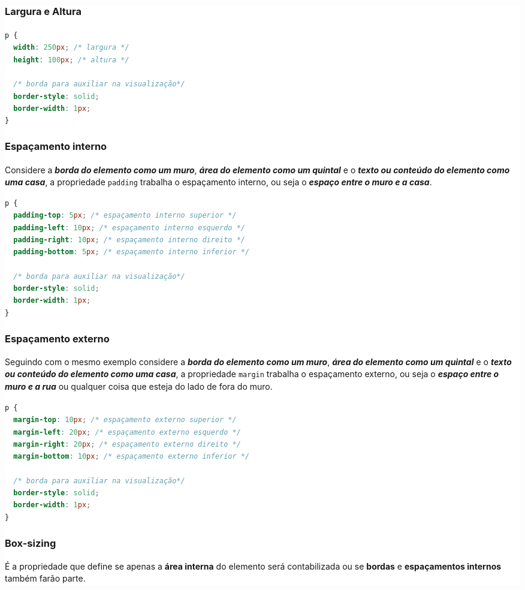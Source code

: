 ### Largura e Altura
```css
p {
  width: 250px; /* largura */
  height: 100px; /* altura */

  /* borda para auxiliar na visualização*/
  border-style: solid; 
  border-width: 1px; 
}
```

### Espaçamento interno
Considere a ***borda do elemento como um muro***, ***área do elemento como um quintal*** e o ***texto ou conteúdo do elemento como uma casa***, a propriedade `padding` trabalha o espaçamento interno, ou seja o ***espaço entre o muro e a casa***.

```css
p {
  padding-top: 5px; /* espaçamento interno superior */
  padding-left: 10px; /* espaçamento interno esquerdo */
  padding-right: 10px; /* espaçamento interno direito */
  padding-bottom: 5px; /* espaçamento interno inferior */

  /* borda para auxiliar na visualização*/
  border-style: solid;
  border-width: 1px;
}
```

### Espaçamento externo
Seguindo com o mesmo exemplo considere a ***borda do elemento como um muro***, ***área do elemento como um quintal*** e o ***texto ou conteúdo do elemento como uma casa***, a propriedade `margin` trabalha o espaçamento externo, ou seja o ***espaço entre o muro e a rua*** ou qualquer coisa que esteja do lado de fora do muro.

```css
p {
  margin-top: 10px; /* espaçamento externo superior */
  margin-left: 20px; /* espaçamento externo esquerdo */
  margin-right: 20px; /* espaçamento externo direito */
  margin-bottom: 10px; /* espaçamento externo inferior */

  /* borda para auxiliar na visualização*/
  border-style: solid;
  border-width: 1px;
}
```

### Box-sizing
É a propriedade que define se apenas a **área interna** do elemento será contabilizada ou se **bordas** e **espaçamentos internos** também farão parte.
